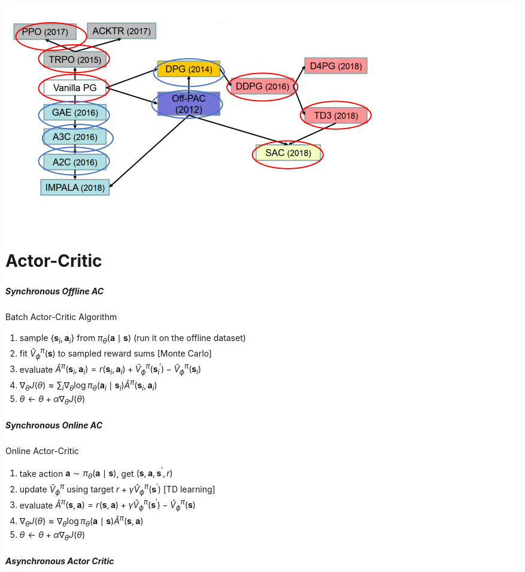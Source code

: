 ![image-20240329234111986](./Notes_DRL.assets/image-20240329234111986.png)

# Actor-Critic

##### Synchronous Offline AC

Batch Actor-Critic Algorithm

1. sample $\left\{\mathbf{s}_i, \mathbf{a}_i\right\}$ from $\pi_\theta(\mathbf{a} \mid \mathbf{s})$ (run it on the offline dataset)
2. fit $\hat{V}_\phi^\pi(\mathbf{s})$ to sampled reward sums   [Monte Carlo]
3. evaluate $\hat{A}^\pi\left(\mathbf{s}_i, \mathbf{a}_i\right)=r\left(\mathbf{s}_i, \mathbf{a}_i\right)+\hat{V}_\phi^\pi\left(\mathbf{s}_i^{\prime}\right)-\hat{V}_\phi^\pi\left(\mathbf{s}_i\right)$
4. $\nabla_\theta J(\theta) \approx \sum_i \nabla_\theta \log \pi_\theta\left(\mathbf{a}_i \mid \mathbf{s}_i\right) \hat{A}^\pi\left(\mathbf{s}_i, \mathbf{a}_i\right)$
5. $\theta \leftarrow \theta+\alpha \nabla_\theta J(\theta)$

##### Synchronous Online AC

Online Actor-Critic

1. take action $\mathbf{a} \sim \pi_\theta(\mathbf{a} \mid \mathbf{s})$, get $\left(\mathbf{s}, \mathbf{a}, \mathbf{s}^{\prime}, r\right)$
2. update $\hat{V}_\phi^\pi$ using target $r+\gamma \hat{V}_\phi^\pi\left(\mathbf{s}^{\prime}\right)$  [TD learning]
3. evaluate $\hat{A}^\pi(\mathbf{s}, \mathbf{a})=r(\mathbf{s}, \mathbf{a})+\gamma \hat{V}_\phi^\pi\left(\mathbf{s}^{\prime}\right)-\hat{V}_\phi^\pi(\mathbf{s})$
4. $\nabla_\theta J(\theta) \approx \nabla_\theta \log \pi_\theta(\mathbf{a} \mid \mathbf{s}) \hat{A}^\pi(\mathbf{s}, \mathbf{a})$
5. $\theta \leftarrow \theta+\alpha \nabla_\theta J(\theta)$



##### Asynchronous Actor Critic

